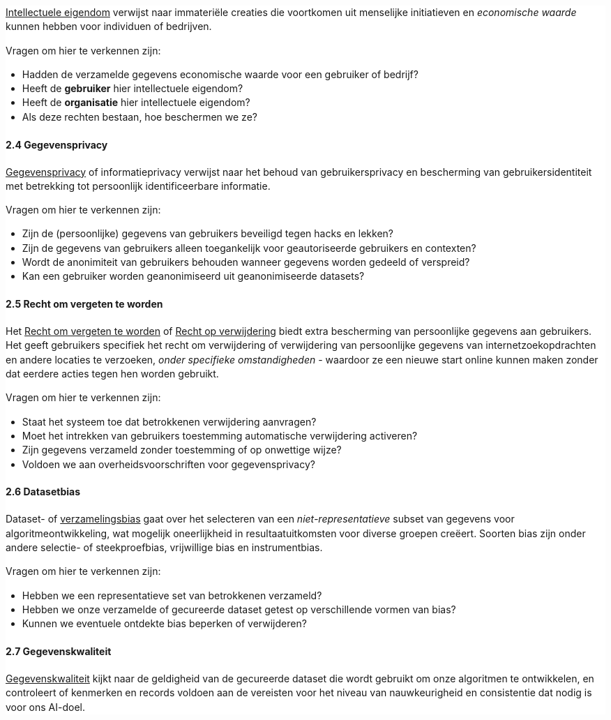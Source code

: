 [Intellectuele eigendom](https://en.wikipedia.org/wiki/Intellectual_property) verwijst naar immateriële creaties die voortkomen uit menselijke initiatieven en _economische waarde_ kunnen hebben voor individuen of bedrijven.

Vragen om hier te verkennen zijn:
 * Hadden de verzamelde gegevens economische waarde voor een gebruiker of bedrijf?
 * Heeft de **gebruiker** hier intellectuele eigendom?
 * Heeft de **organisatie** hier intellectuele eigendom?
 * Als deze rechten bestaan, hoe beschermen we ze?

#### 2.4 Gegevensprivacy

[Gegevensprivacy](https://www.northeastern.edu/graduate/blog/what-is-data-privacy/) of informatieprivacy verwijst naar het behoud van gebruikersprivacy en bescherming van gebruikersidentiteit met betrekking tot persoonlijk identificeerbare informatie.

Vragen om hier te verkennen zijn:
 * Zijn de (persoonlijke) gegevens van gebruikers beveiligd tegen hacks en lekken?
 * Zijn de gegevens van gebruikers alleen toegankelijk voor geautoriseerde gebruikers en contexten?
 * Wordt de anonimiteit van gebruikers behouden wanneer gegevens worden gedeeld of verspreid?
 * Kan een gebruiker worden geanonimiseerd uit geanonimiseerde datasets?

#### 2.5 Recht om vergeten te worden

Het [Recht om vergeten te worden](https://en.wikipedia.org/wiki/Right_to_be_forgotten) of [Recht op verwijdering](https://www.gdpreu.org/right-to-be-forgotten/) biedt extra bescherming van persoonlijke gegevens aan gebruikers. Het geeft gebruikers specifiek het recht om verwijdering of verwijdering van persoonlijke gegevens van internetzoekopdrachten en andere locaties te verzoeken, _onder specifieke omstandigheden_ - waardoor ze een nieuwe start online kunnen maken zonder dat eerdere acties tegen hen worden gebruikt.

Vragen om hier te verkennen zijn:
 * Staat het systeem toe dat betrokkenen verwijdering aanvragen?
 * Moet het intrekken van gebruikers toestemming automatische verwijdering activeren?
 * Zijn gegevens verzameld zonder toestemming of op onwettige wijze?
 * Voldoen we aan overheidsvoorschriften voor gegevensprivacy?

#### 2.6 Datasetbias

Dataset- of [verzamelingsbias](http://researcharticles.com/index.php/bias-in-data-collection-in-research/) gaat over het selecteren van een _niet-representatieve_ subset van gegevens voor algoritmeontwikkeling, wat mogelijk oneerlijkheid in resultaatuitkomsten voor diverse groepen creëert. Soorten bias zijn onder andere selectie- of steekproefbias, vrijwillige bias en instrumentbias.

Vragen om hier te verkennen zijn:
 * Hebben we een representatieve set van betrokkenen verzameld?
 * Hebben we onze verzamelde of gecureerde dataset getest op verschillende vormen van bias?
 * Kunnen we eventuele ontdekte bias beperken of verwijderen?

#### 2.7 Gegevenskwaliteit

[Gegevenskwaliteit](https://lakefs.io/data-quality-testing/) kijkt naar de geldigheid van de gecureerde dataset die wordt gebruikt om onze algoritmen te ontwikkelen, en controleert of kenmerken en records voldoen aan de vereisten voor het niveau van nauwkeurigheid en consistentie dat nodig is voor ons AI-doel.
